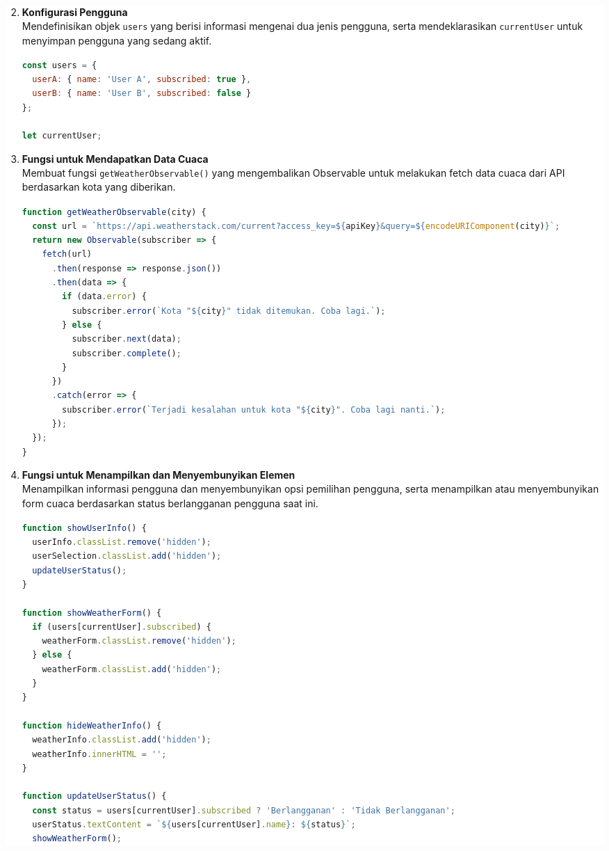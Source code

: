 2. **Konfigurasi Pengguna**  
   Mendefinisikan objek `users` yang berisi informasi mengenai dua jenis pengguna, serta mendeklarasikan `currentUser` untuk menyimpan pengguna yang sedang aktif.

   ```javascript
   const users = {
     userA: { name: 'User A', subscribed: true },
     userB: { name: 'User B', subscribed: false }
   };

   let currentUser;
   ```

3. **Fungsi untuk Mendapatkan Data Cuaca**  
   Membuat fungsi `getWeatherObservable()` yang mengembalikan Observable untuk melakukan fetch data cuaca dari API berdasarkan kota yang diberikan.

   ```javascript
   function getWeatherObservable(city) {
     const url = `https://api.weatherstack.com/current?access_key=${apiKey}&query=${encodeURIComponent(city)}`;
     return new Observable(subscriber => {
       fetch(url)
         .then(response => response.json())
         .then(data => {
           if (data.error) {
             subscriber.error(`Kota "${city}" tidak ditemukan. Coba lagi.`);
           } else {
             subscriber.next(data);
             subscriber.complete();
           }
         })
         .catch(error => {
           subscriber.error(`Terjadi kesalahan untuk kota "${city}". Coba lagi nanti.`);
         });
     });
   }
   ```

4. **Fungsi untuk Menampilkan dan Menyembunyikan Elemen**  
   Menampilkan informasi pengguna dan menyembunyikan opsi pemilihan pengguna, serta menampilkan atau menyembunyikan form cuaca berdasarkan status berlangganan pengguna saat ini.

   ```javascript
   function showUserInfo() {
     userInfo.classList.remove('hidden');
     userSelection.classList.add('hidden');
     updateUserStatus();
   }

   function showWeatherForm() {
     if (users[currentUser].subscribed) {
       weatherForm.classList.remove('hidden');
     } else {
       weatherForm.classList.add('hidden');
     }
   }

   function hideWeatherInfo() {
     weatherInfo.classList.add('hidden');
     weatherInfo.innerHTML = '';
   }

   function updateUserStatus() {
     const status = users[currentUser].subscribed ? 'Berlangganan' : 'Tidak Berlangganan';
     userStatus.textContent = `${users[currentUser].name}: ${status}`;
     showWeatherForm();
   ```